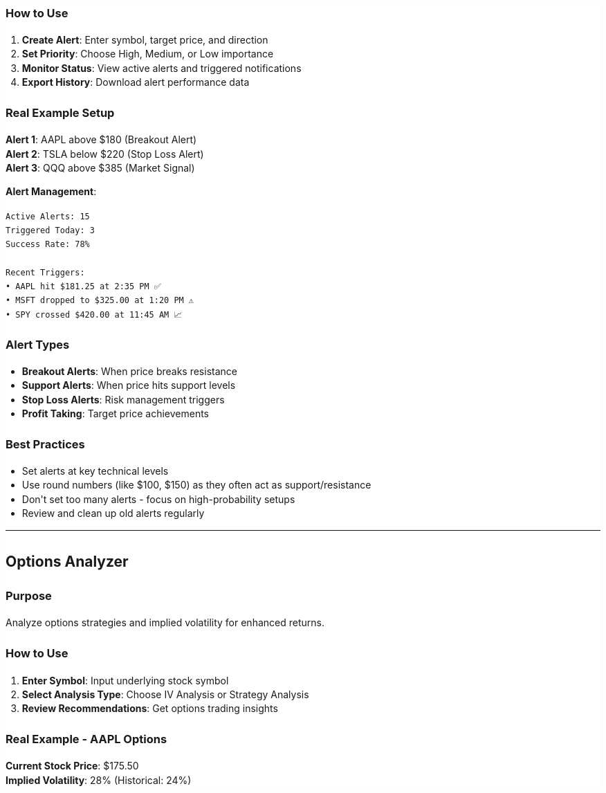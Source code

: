 ### How to Use
1. **Create Alert**: Enter symbol, target price, and direction
2. **Set Priority**: Choose High, Medium, or Low importance
3. **Monitor Status**: View active alerts and triggered notifications
4. **Export History**: Download alert performance data

### Real Example Setup
**Alert 1**: AAPL above $180 (Breakout Alert)  
**Alert 2**: TSLA below $220 (Stop Loss Alert)  
**Alert 3**: QQQ above $385 (Market Signal)  

**Alert Management**:
```
Active Alerts: 15
Triggered Today: 3
Success Rate: 78%

Recent Triggers:
• AAPL hit $181.25 at 2:35 PM ✅
• MSFT dropped to $325.00 at 1:20 PM ⚠️
• SPY crossed $420.00 at 11:45 AM 📈
```

### Alert Types
- **Breakout Alerts**: When price breaks resistance
- **Support Alerts**: When price hits support levels
- **Stop Loss Alerts**: Risk management triggers
- **Profit Taking**: Target price achievements

### Best Practices
- Set alerts at key technical levels
- Use round numbers (like $100, $150) as they often act as support/resistance
- Don't set too many alerts - focus on high-probability setups
- Review and clean up old alerts regularly

---

## Options Analyzer

### Purpose
Analyze options strategies and implied volatility for enhanced returns.

### How to Use
1. **Enter Symbol**: Input underlying stock symbol
2. **Select Analysis Type**: Choose IV Analysis or Strategy Analysis
3. **Review Recommendations**: Get options trading insights

### Real Example - AAPL Options
**Current Stock Price**: $175.50  
**Implied Volatility**: 28% (Historical: 24%)  
